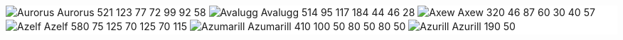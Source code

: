 <tr>
<td><img alt="Aurorus" src="https://img.pokemondb.net/sprites/sword-shield/icon/aurorus.png" /></td>
<td>Aurorus</td>
<td>521</td>
<td>123</td>
<td>77</td>
<td>72</td>
<td>99</td>
<td>92</td>
<td>58</td>
</tr>
<tr>
<td><img alt="Avalugg" src="https://img.pokemondb.net/sprites/sword-shield/icon/avalugg.png" /></td>
<td>Avalugg</td>
<td>514</td>
<td>95</td>
<td>117</td>
<td>184</td>
<td>44</td>
<td>46</td>
<td>28</td>
</tr>
<tr>
<td><img alt="Axew" src="https://img.pokemondb.net/sprites/sword-shield/icon/axew.png" /></td>
<td>Axew</td>
<td>320</td>
<td>46</td>
<td>87</td>
<td>60</td>
<td>30</td>
<td>40</td>
<td>57</td>
</tr>
<tr>
<td><img alt="Azelf" src="https://img.pokemondb.net/sprites/sword-shield/icon/azelf.png" /></td>
<td>Azelf</td>
<td>580</td>
<td>75</td>
<td>125</td>
<td>70</td>
<td>125</td>
<td>70</td>
<td>115</td>
</tr>
<tr>
<td><img alt="Azumarill" src="https://img.pokemondb.net/sprites/sword-shield/icon/azumarill.png" /></td>
<td>Azumarill</td>
<td>410</td>
<td>100</td>
<td>50</td>
<td>80</td>
<td>50</td>
<td>80</td>
<td>50</td>
</tr>
<tr>
<td><img alt="Azurill" src="https://img.pokemondb.net/sprites/sword-shield/icon/azurill.png" /></td>
<td>Azurill</td>
<td>190</td>
<td>50</td>